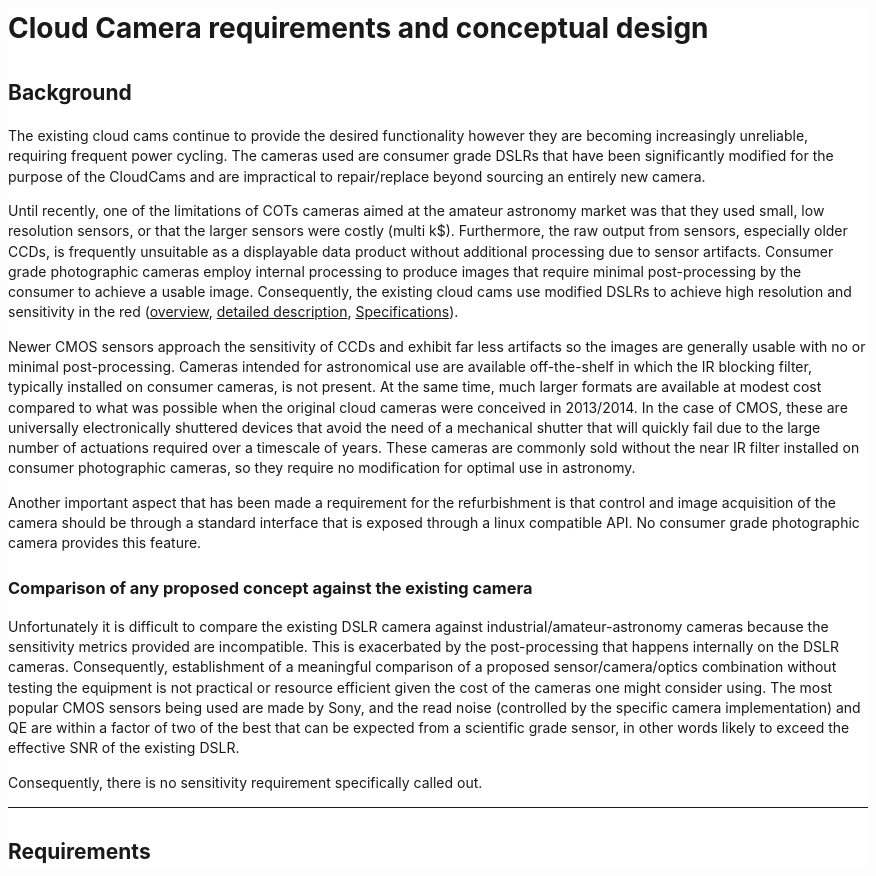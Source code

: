# Cloud Camera requirements and conceptual design

## Background

The existing cloud cams continue to provide the desired functionality however they are becoming increasingly unreliable, requiring frequent power cycling.  The cameras used are consumer grade DSLRs that have been significantly modified for the purpose of the CloudCams and are impractical to repair/replace beyond sourcing an entirely new camera.

Until recently, one of the limitations of COTs cameras aimed at the amateur astronomy market was that they used small, low resolution sensors, or that the larger sensors were costly (multi k$).  Furthermore, the raw output from sensors, especially older CCDs, is frequently unsuitable as a displayable data product without additional processing due to sensor artifacts.  Consumer grade photographic cameras employ internal processing to produce images that require minimal post-processing by the consumer to achieve a usable image.
Consequently, the existing cloud cams use modified DSLRs to achieve high resolution and sensitivity in the red ([overview](https://info.cfht.hawaii.edu/display/ccam/Cloud+Camera), [detailed description](https://info.cfht.hawaii.edu/display/ccam/Cloudcam+Description), [Specifications](https://info.cfht.hawaii.edu/display/ccam/Cloudcam+Specifications)).

Newer CMOS sensors approach the sensitivity of CCDs and exhibit far less artifacts so the images are generally usable with no or minimal post-processing.  Cameras intended for astronomical use are available off-the-shelf in which the IR blocking filter, typically installed on consumer cameras, is not present.  At the same time, much larger formats are available at modest cost compared to what was possible when the original cloud cameras were conceived in 2013/2014.  In the case of CMOS, these are universally electronically shuttered devices that avoid the need of a mechanical shutter that will quickly fail due to the large number of actuations required over a timescale of years.  These cameras are commonly sold without the near IR filter installed on consumer photographic cameras, so they require no modification for optimal use in astronomy.

Another important aspect that has been made a requirement for the refurbishment is that control and image acquisition of the camera should be through a standard interface that is exposed through a linux compatible API.  No consumer grade photographic camera provides this feature.

### Comparison of any proposed concept against the existing camera

Unfortunately it is difficult to compare the existing DSLR camera against industrial/amateur-astronomy cameras because the sensitivity metrics provided are incompatible.  This is exacerbated by the post-processing that happens internally on the DSLR cameras.  Consequently, establishment of a meaningful comparison of a proposed sensor/camera/optics combination without testing the equipment is not practical or resource efficient given the cost of the cameras one might consider using.  The most popular CMOS sensors being used are made by Sony, and the read noise (controlled by the specific camera implementation) and QE are within a factor of two of the best that can be expected from a scientific grade sensor, in other words likely to exceed the effective SNR of the existing DSLR.

Consequently, there is no sensitivity requirement specifically called out.

***
## Requirements
